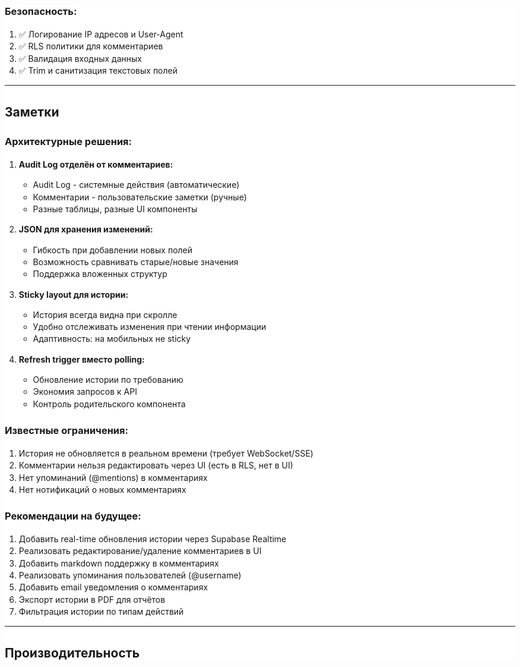 ### Безопасность:
1. ✅ Логирование IP адресов и User-Agent
2. ✅ RLS политики для комментариев
3. ✅ Валидация входных данных
4. ✅ Trim и санитизация текстовых полей

---

## Заметки

### Архитектурные решения:

1. **Audit Log отделён от комментариев:**
   - Audit Log - системные действия (автоматические)
   - Комментарии - пользовательские заметки (ручные)
   - Разные таблицы, разные UI компоненты

2. **JSON для хранения изменений:**
   - Гибкость при добавлении новых полей
   - Возможность сравнивать старые/новые значения
   - Поддержка вложенных структур

3. **Sticky layout для истории:**
   - История всегда видна при скролле
   - Удобно отслеживать изменения при чтении информации
   - Адаптивность: на мобильных не sticky

4. **Refresh trigger вместо polling:**
   - Обновление истории по требованию
   - Экономия запросов к API
   - Контроль родительского компонента

### Известные ограничения:

1. История не обновляется в реальном времени (требует WebSocket/SSE)
2. Комментарии нельзя редактировать через UI (есть в RLS, нет в UI)
3. Нет упоминаний (@mentions) в комментариях
4. Нет нотификаций о новых комментариях

### Рекомендации на будущее:

1. Добавить real-time обновления истории через Supabase Realtime
2. Реализовать редактирование/удаление комментариев в UI
3. Добавить markdown поддержку в комментариях
4. Реализовать упоминания пользователей (@username)
5. Добавить email уведомления о комментариях
6. Экспорт истории в PDF для отчётов
7. Фильтрация истории по типам действий

---

## Производительность
